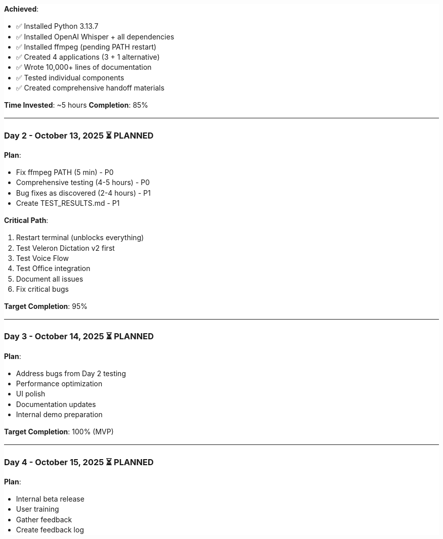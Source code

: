 **Achieved**:
- ✅ Installed Python 3.13.7
- ✅ Installed OpenAI Whisper + all dependencies
- ✅ Installed ffmpeg (pending PATH restart)
- ✅ Created 4 applications (3 + 1 alternative)
- ✅ Wrote 10,000+ lines of documentation
- ✅ Tested individual components
- ✅ Created comprehensive handoff materials

**Time Invested**: ~5 hours
**Completion**: 85%

---

### **Day 2 - October 13, 2025** ⏳ PLANNED

**Plan**:
- Fix ffmpeg PATH (5 min) - P0
- Comprehensive testing (4-5 hours) - P0
- Bug fixes as discovered (2-4 hours) - P1
- Create TEST_RESULTS.md - P1

**Critical Path**:
1. Restart terminal (unblocks everything)
2. Test Veleron Dictation v2 first
3. Test Voice Flow
4. Test Office integration
5. Document all issues
6. Fix critical bugs

**Target Completion**: 95%

---

### **Day 3 - October 14, 2025** ⏳ PLANNED

**Plan**:
- Address bugs from Day 2 testing
- Performance optimization
- UI polish
- Documentation updates
- Internal demo preparation

**Target Completion**: 100% (MVP)

---

### **Day 4 - October 15, 2025** ⏳ PLANNED

**Plan**:
- Internal beta release
- User training
- Gather feedback
- Create feedback log
